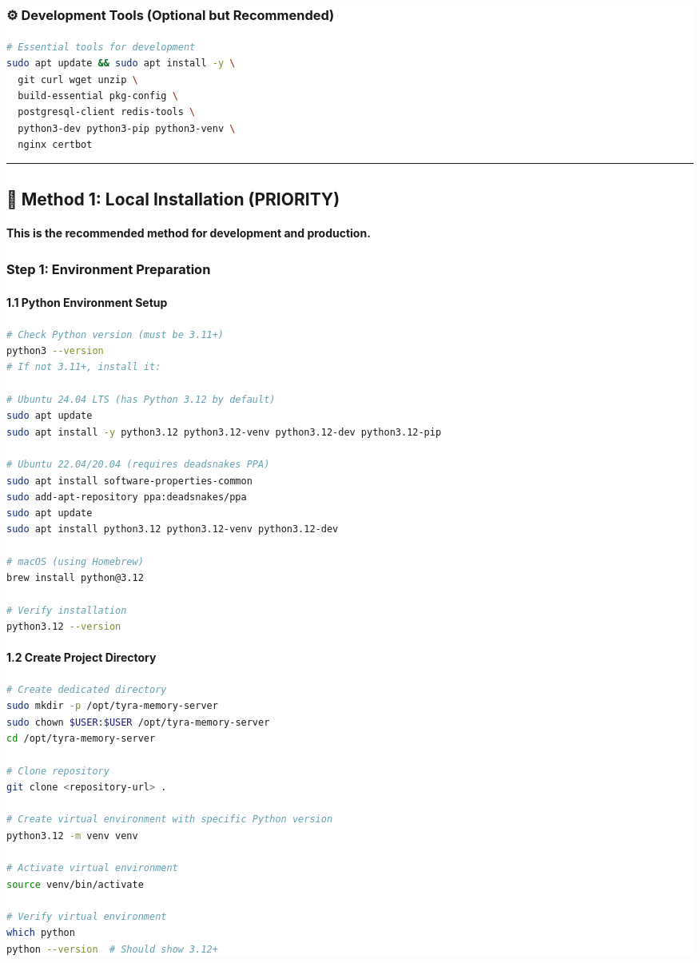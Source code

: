 ### ⚙️ **Development Tools** (Optional but Recommended)

```bash
# Essential tools for development
sudo apt update && sudo apt install -y \
  git curl wget unzip \
  build-essential pkg-config \
  postgresql-client redis-tools \
  python3-dev python3-pip python3-venv \
  nginx certbot
```

---

## 🚀 **Method 1: Local Installation (PRIORITY)**

**This is the recommended method for development and production.**

### **Step 1: Environment Preparation**

#### **1.1 Python Environment Setup**

```bash
# Check Python version (must be 3.11+)
python3 --version
# If not 3.11+, install it:

# Ubuntu 24.04 LTS (has Python 3.12 by default)
sudo apt update
sudo apt install -y python3.12 python3.12-venv python3.12-dev python3.12-pip

# Ubuntu 22.04/20.04 (requires deadsnakes PPA)
sudo apt install software-properties-common
sudo add-apt-repository ppa:deadsnakes/ppa
sudo apt update
sudo apt install python3.12 python3.12-venv python3.12-dev

# macOS (using Homebrew)
brew install python@3.12

# Verify installation
python3.12 --version
```

#### **1.2 Create Project Directory**

```bash
# Create dedicated directory
sudo mkdir -p /opt/tyra-memory-server
sudo chown $USER:$USER /opt/tyra-memory-server
cd /opt/tyra-memory-server

# Clone repository
git clone <repository-url> .

# Create virtual environment with specific Python version
python3.12 -m venv venv

# Activate virtual environment
source venv/bin/activate

# Verify virtual environment
which python
python --version  # Should show 3.12+
```
